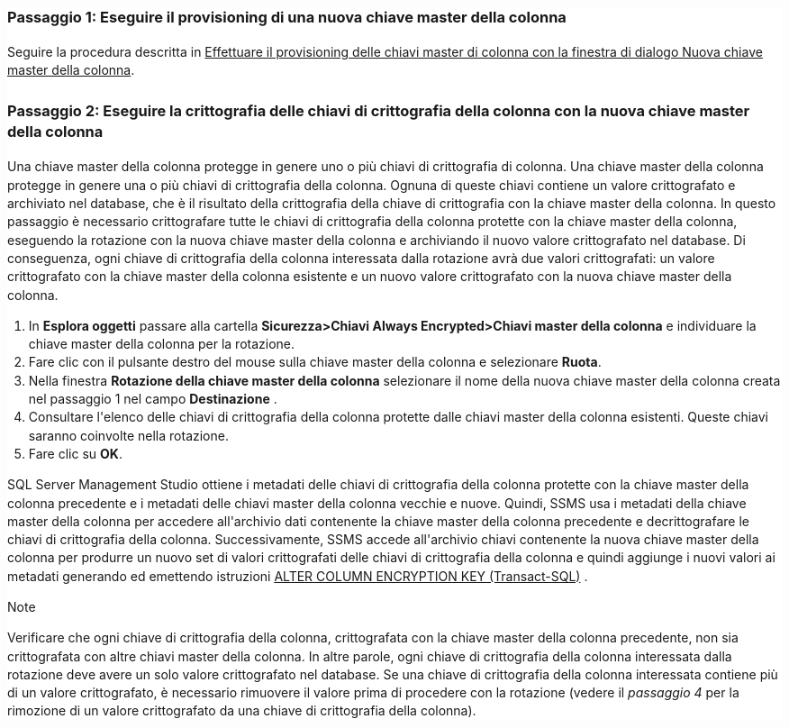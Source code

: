 ### <a name="step-1-provision-a-new-column-master-key"></a>Passaggio 1: Eseguire il provisioning di una nuova chiave master della colonna

Seguire la procedura descritta in [Effettuare il provisioning delle chiavi master di colonna con la finestra di dialogo Nuova chiave master della colonna](configure-always-encrypted-keys-using-ssms.md#provision-column-master-keys-with-the-new-column-master-key-dialog).

### <a name="step-2-encrypt-column-encryption-keys-with-the-new-column-master-key"></a>Passaggio 2: Eseguire la crittografia delle chiavi di crittografia della colonna con la nuova chiave master della colonna

Una chiave master della colonna protegge in genere uno o più chiavi di crittografia di colonna. Una chiave master della colonna protegge in genere una o più chiavi di crittografia della colonna. Ognuna di queste chiavi contiene un valore crittografato e archiviato nel database, che è il risultato della crittografia della chiave di crittografia con la chiave master della colonna.
In questo passaggio è necessario crittografare tutte le chiavi di crittografia della colonna protette con la chiave master della colonna, eseguendo la rotazione con la nuova chiave master della colonna e archiviando il nuovo valore crittografato nel database. Di conseguenza, ogni chiave di crittografia della colonna interessata dalla rotazione avrà due valori crittografati: un valore crittografato con la chiave master della colonna esistente e un nuovo valore crittografato con la nuova chiave master della colonna.

1.  In **Esplora oggetti** passare alla cartella **Sicurezza>Chiavi Always Encrypted>Chiavi master della colonna** e individuare la chiave master della colonna per la rotazione.
2.  Fare clic con il pulsante destro del mouse sulla chiave master della colonna e selezionare **Ruota**.
3.  Nella finestra **Rotazione della chiave master della colonna** selezionare il nome della nuova chiave master della colonna creata nel passaggio 1 nel campo **Destinazione** .
4.  Consultare l'elenco delle chiavi di crittografia della colonna protette dalle chiavi master della colonna esistenti. Queste chiavi saranno coinvolte nella rotazione.
5.  Fare clic su **OK**.

SQL Server Management Studio ottiene i metadati delle chiavi di crittografia della colonna protette con la chiave master della colonna precedente e i metadati delle chiavi master della colonna vecchie e nuove. Quindi, SSMS usa i metadati della chiave master della colonna per accedere all'archivio dati contenente la chiave master della colonna precedente e decrittografare le chiavi di crittografia della colonna. Successivamente, SSMS accede all'archivio chiavi contenente la nuova chiave master della colonna per produrre un nuovo set di valori crittografati delle chiavi di crittografia della colonna e quindi aggiunge i nuovi valori ai metadati generando ed emettendo istruzioni [ALTER COLUMN ENCRYPTION KEY (Transact-SQL)](../../../t-sql/statements/alter-column-encryption-key-transact-sql.md) .

> [!NOTE]
> Verificare che ogni chiave di crittografia della colonna, crittografata con la chiave master della colonna precedente, non sia crittografata con altre chiavi master della colonna. In altre parole, ogni chiave di crittografia della colonna interessata dalla rotazione deve avere un solo valore crittografato nel database. Se una chiave di crittografia della colonna interessata contiene più di un valore crittografato, è necessario rimuovere il valore prima di procedere con la rotazione (vedere il *passaggio 4* per la rimozione di un valore crittografato da una chiave di crittografia della colonna).
